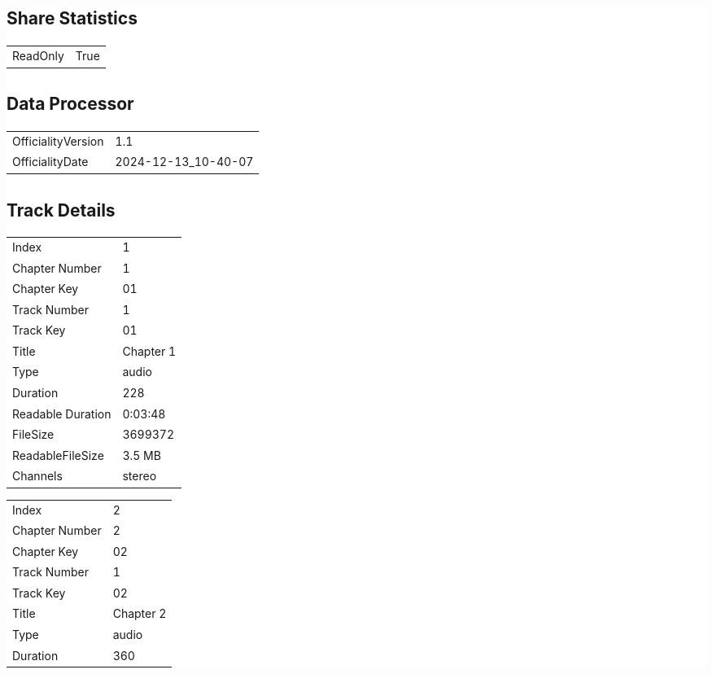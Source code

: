 
## Share Statistics

|  |  |
| - | - |
| ReadOnly | True |


## Data Processor

|  |  |
| - | - |
| OfficialityVersion | 1.1
| OfficialityDate | 2024-12-13_10-40-07


## Track Details

|  |  |
| - | - |
| Index | 1 |
| Chapter Number | 1 |
| Chapter Key | 01 |
| Track Number | 1 |
| Track Key | 01 |
| Title | Chapter 1 |
| Type | audio |
| Duration | 228 |
| Readable Duration | 0:03:48 |
| FileSize | 3699372 |
| ReadableFileSize | 3.5 MB |
| Channels | stereo |

|  |  |
| - | - |
| Index | 2 |
| Chapter Number | 2 |
| Chapter Key | 02 |
| Track Number | 1 |
| Track Key | 02 |
| Title | Chapter 2 |
| Type | audio |
| Duration | 360 |